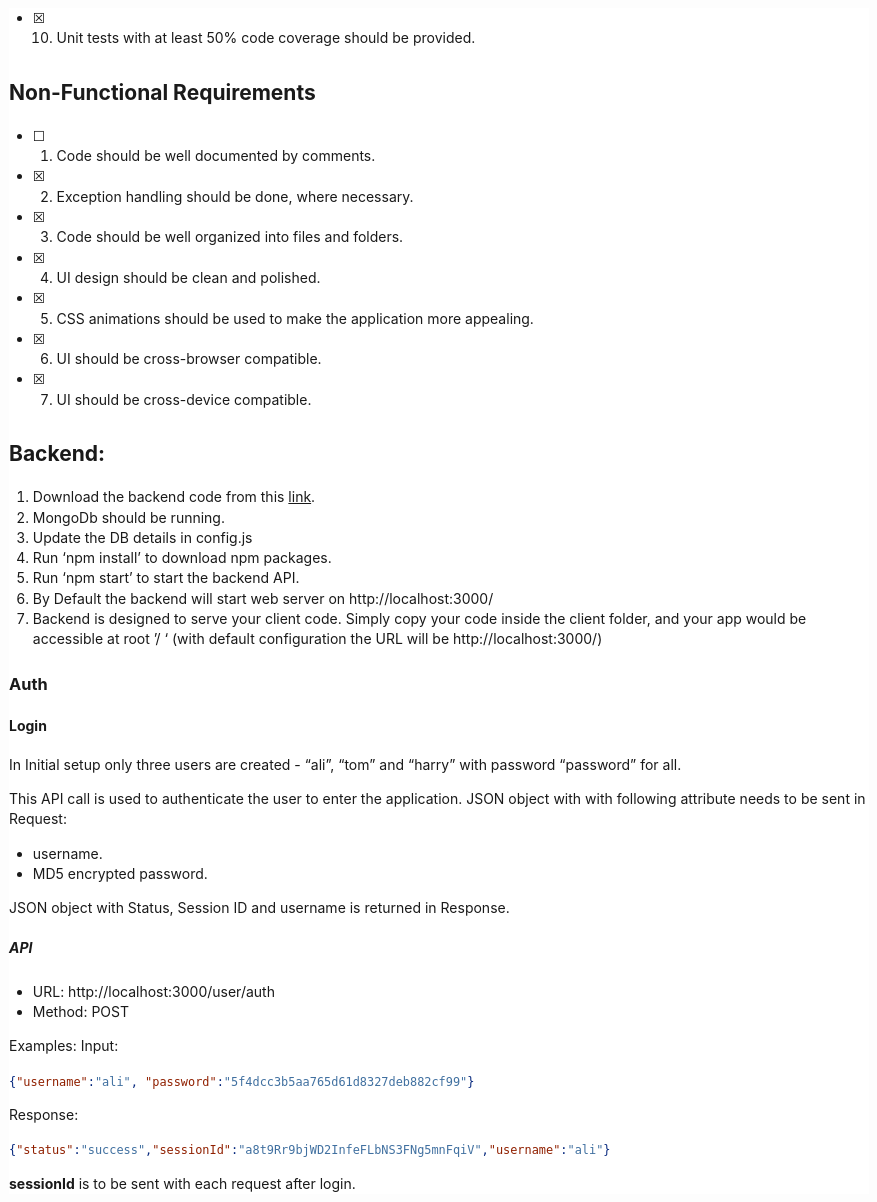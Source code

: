 - [x] 10. Unit tests with at least 50% code coverage should be provided.

## Non-Functional Requirements
- [ ] 1. Code should be well documented by comments.
- [x] 2. Exception handling should be done, where necessary.
- [x] 3. Code should be well organized into files and folders.
- [X] 4. UI design should be clean and polished.
- [x] 5. CSS animations should be used to make the application more appealing.
- [X] 6. UI should be cross-browser compatible.
- [X] 7. UI should be cross-device compatible.

## Backend:
1. Download the backend code from this [link](https://techtrial.s3.amazonaws.com/System/video_portal_api-master.zip).
1. MongoDb should be running.
1. Update the DB details in config.js
1. Run ‘npm install’ to download npm packages.
1. Run ‘npm start’ to start the backend API.
1. By Default the backend will start web server on http://localhost:3000/
1. Backend is designed to serve your client code. Simply copy your code inside the client folder, and your app would be accessible at root ’/ ‘ (with default configuration the URL will be http://localhost:3000/)

### Auth
#### Login
In Initial setup only three users are created - “ali”, “tom” and “harry” with password “password” for all.

This API call is used to authenticate the user to enter the application. JSON object with with following attribute needs to be sent in Request:
- username.
- MD5 encrypted password.

JSON object with Status, Session ID and username is returned in Response.

##### API
- URL: http://localhost:3000/user/auth
- Method: POST

Examples:
Input:
```json
{"username":"ali", "password":"5f4dcc3b5aa765d61d8327deb882cf99"}
```

Response:

```json
{"status":"success","sessionId":"a8t9Rr9bjWD2InfeFLbNS3FNg5mnFqiV","username":"ali"}
```

**sessionId** is to be sent with each request after login.
